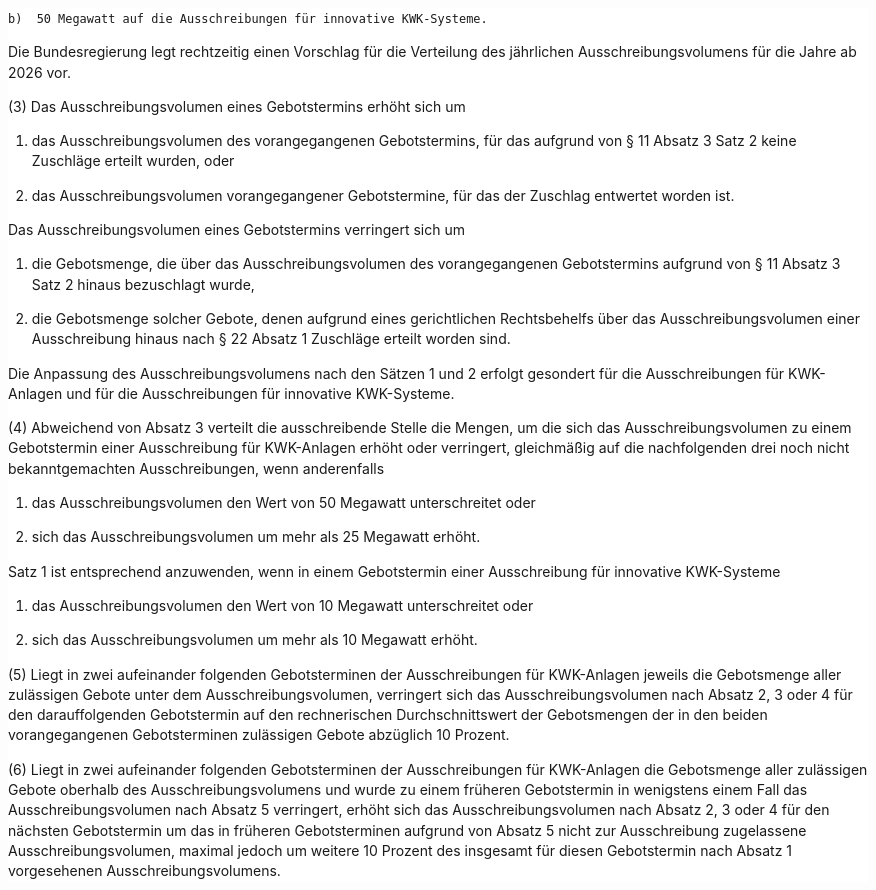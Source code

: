     b)  50 Megawatt auf die Ausschreibungen für innovative KWK-Systeme.






Die Bundesregierung legt rechtzeitig einen Vorschlag für die Verteilung des jährlichen Ausschreibungsvolumens für die Jahre ab 2026 vor.

(3) Das Ausschreibungsvolumen eines Gebotstermins erhöht sich um

1.  das Ausschreibungsvolumen des vorangegangenen Gebotstermins, für das aufgrund von § 11 Absatz 3 Satz 2 keine Zuschläge erteilt wurden, oder


2.  das Ausschreibungsvolumen vorangegangener Gebotstermine, für das der Zuschlag entwertet worden ist.



Das Ausschreibungsvolumen eines Gebotstermins verringert sich um

1.  die Gebotsmenge, die über das Ausschreibungsvolumen des vorangegangenen Gebotstermins aufgrund von § 11 Absatz 3 Satz 2 hinaus bezuschlagt wurde,


2.  die Gebotsmenge solcher Gebote, denen aufgrund eines gerichtlichen Rechtsbehelfs über das Ausschreibungsvolumen einer Ausschreibung hinaus nach § 22 Absatz 1 Zuschläge erteilt worden sind.



Die Anpassung des Ausschreibungsvolumens nach den Sätzen 1 und 2 erfolgt gesondert für die Ausschreibungen für KWK-Anlagen und für die Ausschreibungen für innovative KWK-Systeme.

(4) Abweichend von Absatz 3 verteilt die ausschreibende Stelle die Mengen, um die sich das Ausschreibungsvolumen zu einem Gebotstermin einer Ausschreibung für KWK-Anlagen erhöht oder verringert, gleichmäßig auf die nachfolgenden drei noch nicht bekanntgemachten Ausschreibungen, wenn anderenfalls

1.  das Ausschreibungsvolumen den Wert von 50 Megawatt unterschreitet oder


2.  sich das Ausschreibungsvolumen um mehr als 25 Megawatt erhöht.



Satz 1 ist entsprechend anzuwenden, wenn in einem Gebotstermin einer Ausschreibung für innovative KWK-Systeme

1.  das Ausschreibungsvolumen den Wert von 10 Megawatt unterschreitet oder


2.  sich das Ausschreibungsvolumen um mehr als 10 Megawatt erhöht.




(5) Liegt in zwei aufeinander folgenden Gebotsterminen der Ausschreibungen für KWK-Anlagen jeweils die Gebotsmenge aller zulässigen Gebote unter dem Ausschreibungsvolumen, verringert sich das Ausschreibungsvolumen nach Absatz 2, 3 oder 4 für den darauffolgenden Gebotstermin auf den rechnerischen Durchschnittswert der Gebotsmengen der in den beiden vorangegangenen Gebotsterminen zulässigen Gebote abzüglich 10 Prozent.

(6) Liegt in zwei aufeinander folgenden Gebotsterminen der Ausschreibungen für KWK-Anlagen die Gebotsmenge aller zulässigen Gebote oberhalb des Ausschreibungsvolumens und wurde zu einem früheren Gebotstermin in wenigstens einem Fall das Ausschreibungsvolumen nach Absatz 5 verringert, erhöht sich das Ausschreibungsvolumen nach Absatz 2, 3 oder 4 für den nächsten Gebotstermin um das in früheren Gebotsterminen aufgrund von Absatz 5 nicht zur Ausschreibung zugelassene Ausschreibungsvolumen, maximal jedoch um weitere 10 Prozent des insgesamt für diesen Gebotstermin nach Absatz 1 vorgesehenen Ausschreibungsvolumens.
